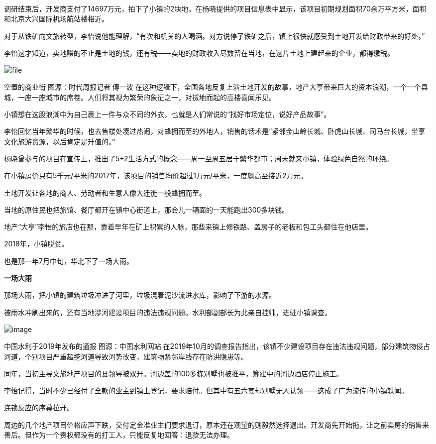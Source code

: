 
调研结束后，开发商支付了14697万元，拍下了小镇的2块地。在杨晓提供的项目信息表中显示，该项目初期规划面积70余万平方米，面积和北京大兴国际机场航站楼相近。


对于从铁矿向文旅转型，李怡说他能理解，“有次和机关的人喝酒。对方说停了铁矿之后，镇上很快就感受到土地开发给财政带来的好处。”


李怡这才知道，卖地赚的不止是土地的钱，还有税——卖地的财政收入尽数留在当地，在这片土地上建起来的企业，都得缴税。


![file](https://chinadigitaltimes.net/chinese/files/2024/04/image-1713426636966.png)  

空置的商业街 图源：时代周报记者 傅一波
在这种逻辑下，全国各地反复上演土地开发的故事，地产大亨带来巨大的资本浪潮，一个一个县城，一座一座城市的席卷。人们将其视为繁荣的象征之一，对拔地而起的高楼喜闻乐见。


小镇想在这股浪潮中为自己裹上一件与众不同的外衣，也就是人们常说的“找好市场定位，说好产品故事”。


李怡回忆当年繁华的时候，也去售楼处凑过热闹，对蜂拥而至的外地人，销售的话术是“紧邻金山岭长城、卧虎山长城、司马台长城，坐享文化旅游资源，以后肯定是升值的。”


杨晓曾参与的项目在宣传上，推出了5+2生活方式的概念——周一至周五居于繁华都市；周末就来小镇，体验绿色自然的环绕。


在小镇房价只有5千元/平米的2017年，该项目的销售均价超过1万元/平米，一度飙高至接近2万元。


土地开发让各地的商人、劳动者和生意人像大迁徙一般蜂拥而至。


当地的原住民也把旅馆、餐厅都开在镇中心街道上，那会儿一辆面的一天能跑出300多块钱。


地产“大亨”李怡的旅店也在那，靠着早年在矿上积累的人脉，那些来镇上修铁路、盖房子的老板和包工头都住在他店里。


2018年，小镇脱贫。


也是那一年7月中旬，华北下了一场大雨。


**一场大雨** 


那场大雨，把小镇的建筑垃圾冲进了河里，垃圾混着泥沙流进水库，影响了下游的水源。


被雨水冲刷出来的，还有当地涉河建设项目的违法违规问题。水利部副部长为此亲自挂帅，进驻小镇调查。


![image](https://chinadigitaltimes.net/chinese/files/2024/04/post-707029-6620dba21af7e.png)  

中国水利于2019年发布的通报 图源：中国水利网站
在2019年10月的调查报告指出，该镇不少建设项目存在违法违规问题，部分建筑物侵占河道，个别项目严重超挖河道导致河势改变，建筑物紧邻岸线存在防洪隐患等。


同年，当初主导文旅地产项目的县领导被双开。河边盖的100多栋别墅也被推平，筹建中的河边酒店停止施工。


李怡记得，当时不少已经付了全款的业主到镇上登记，要求赔付。但其中有五六套却别墅无人认领——这成了广为流传的小镇轶闻。


连锁反应的序幕拉开。


周边的几个地产项目价格应声下跌，交付定金准业主们要求退订，原本还在观望的则毅然选择退出。开发商先开始拖，让之前卖房的销售来善后。但作为一个责权都没有的打工人，只能反复地回答：退款无法办理。

